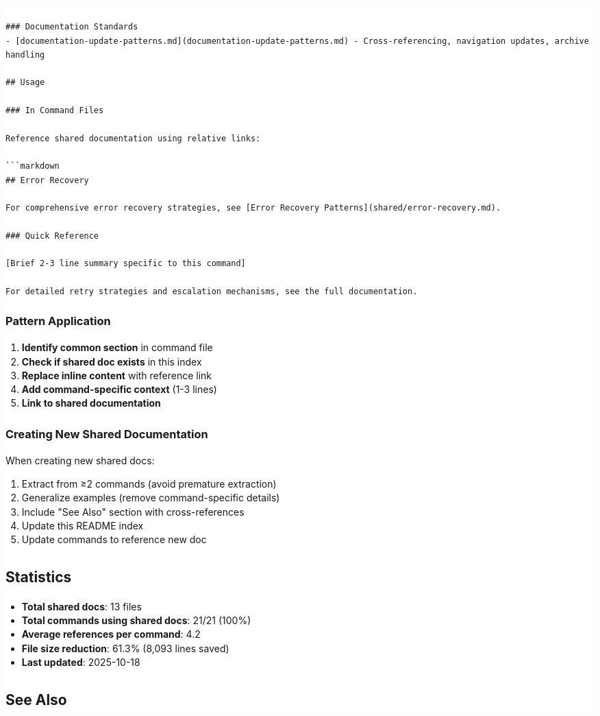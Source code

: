 ```

### Documentation Standards
- [documentation-update-patterns.md](documentation-update-patterns.md) - Cross-referencing, navigation updates, archive handling

## Usage

### In Command Files

Reference shared documentation using relative links:

```markdown
## Error Recovery

For comprehensive error recovery strategies, see [Error Recovery Patterns](shared/error-recovery.md).

### Quick Reference

[Brief 2-3 line summary specific to this command]

For detailed retry strategies and escalation mechanisms, see the full documentation.
```

### Pattern Application

1. **Identify common section** in command file
2. **Check if shared doc exists** in this index
3. **Replace inline content** with reference link
4. **Add command-specific context** (1-3 lines)
5. **Link to shared documentation**

### Creating New Shared Documentation

When creating new shared docs:
1. Extract from ≥2 commands (avoid premature extraction)
2. Generalize examples (remove command-specific details)
3. Include "See Also" section with cross-references
4. Update this README index
5. Update commands to reference new doc

## Statistics

- **Total shared docs**: 13 files
- **Total commands using shared docs**: 21/21 (100%)
- **Average references per command**: 4.2
- **File size reduction**: 61.3% (8,093 lines saved)
- **Last updated**: 2025-10-18

## See Also
